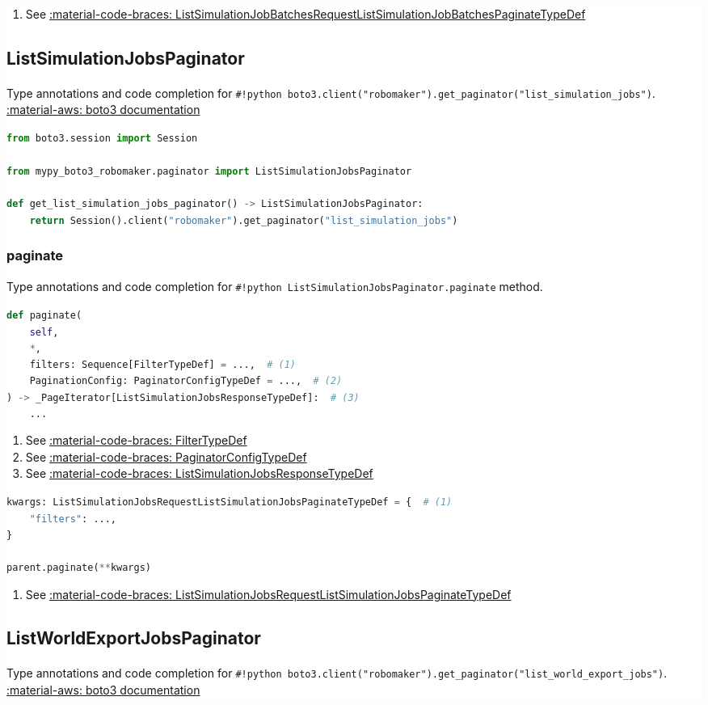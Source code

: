 1. See [:material-code-braces: ListSimulationJobBatchesRequestListSimulationJobBatchesPaginateTypeDef](./type_defs.md#listsimulationjobbatchesrequestlistsimulationjobbatchespaginatetypedef) 
## ListSimulationJobsPaginator

Type annotations and code completion for `#!python boto3.client("robomaker").get_paginator("list_simulation_jobs")`.
[:material-aws: boto3 documentation](https://boto3.amazonaws.com/v1/documentation/api/latest/reference/services/robomaker.html#RoboMaker.Paginator.ListSimulationJobs)

```python title="Usage example"
from boto3.session import Session

from mypy_boto3_robomaker.paginator import ListSimulationJobsPaginator

def get_list_simulation_jobs_paginator() -> ListSimulationJobsPaginator:
    return Session().client("robomaker").get_paginator("list_simulation_jobs")
```


### paginate

Type annotations and code completion for `#!python ListSimulationJobsPaginator.paginate` method.

```python title="Method definition"
def paginate(
    self,
    *,
    filters: Sequence[FilterTypeDef] = ...,  # (1)
    PaginationConfig: PaginatorConfigTypeDef = ...,  # (2)
) -> _PageIterator[ListSimulationJobsResponseTypeDef]:  # (3)
    ...
```

1. See [:material-code-braces: FilterTypeDef](./type_defs.md#filtertypedef) 
2. See [:material-code-braces: PaginatorConfigTypeDef](./type_defs.md#paginatorconfigtypedef) 
3. See [:material-code-braces: ListSimulationJobsResponseTypeDef](./type_defs.md#listsimulationjobsresponsetypedef) 


```python title="Usage example with kwargs"
kwargs: ListSimulationJobsRequestListSimulationJobsPaginateTypeDef = {  # (1)
    "filters": ...,
}

parent.paginate(**kwargs)
```

1. See [:material-code-braces: ListSimulationJobsRequestListSimulationJobsPaginateTypeDef](./type_defs.md#listsimulationjobsrequestlistsimulationjobspaginatetypedef) 
## ListWorldExportJobsPaginator

Type annotations and code completion for `#!python boto3.client("robomaker").get_paginator("list_world_export_jobs")`.
[:material-aws: boto3 documentation](https://boto3.amazonaws.com/v1/documentation/api/latest/reference/services/robomaker.html#RoboMaker.Paginator.ListWorldExportJobs)
